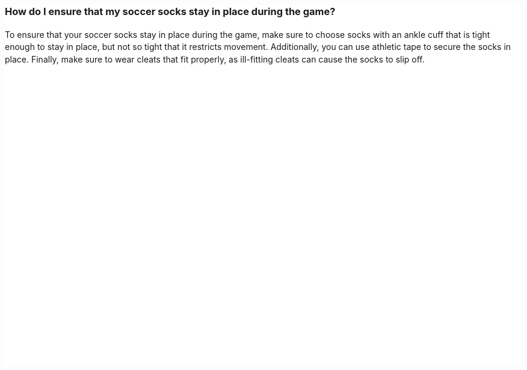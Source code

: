 <h3>How do I ensure that my soccer socks stay in place during the game?</h3>
<p>To ensure that your soccer socks stay in place during the game, make sure to choose socks with an ankle cuff that is tight enough to stay in place, but not so tight that it restricts movement. Additionally, you can use athletic tape to secure the socks in place. Finally, make sure to wear cleats that fit properly, as ill-fitting cleats can cause the socks to slip off.</p>

<div style="position: relative; padding-bottom: 56.25%; overflow: hidden"><iframe src="https://www.youtube.com/embed/xrYc2GP-haE" frameborder="0" allow="accelerometer; autoplay; clipboard-write; encrypted-media; gyroscope; picture-in-picture; web-share" allowfullscreen style="position: absolute; top: 0; left: 0; width: 100%; height: 100%;"></iframe>
</div>